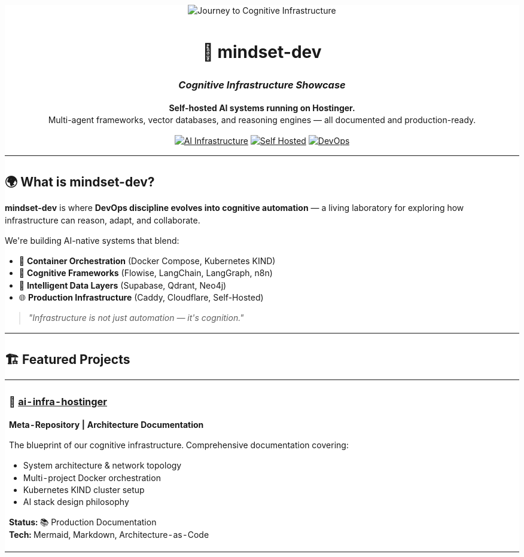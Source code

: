 <div align="center">

![Journey to Cognitive Infrastructure](https://raw.githubusercontent.com/mindset-dev/ai-infra-hostinger/main/images/journeyman_pic_compressed.jpg)

# 🧠 mindset-dev
### *Cognitive Infrastructure Showcase*

**Self-hosted AI systems running on Hostinger.**  
Multi-agent frameworks, vector databases, and reasoning engines — all documented and production-ready.

[![AI Infrastructure](https://img.shields.io/badge/AI-Infrastructure-blueviolet?style=for-the-badge)](#)
[![Self Hosted](https://img.shields.io/badge/Self--Hosted-Hostinger-orange?style=for-the-badge)](#)
[![DevOps](https://img.shields.io/badge/DevOps-Meets%20AI-success?style=for-the-badge)](#)

</div>

---

## 🌍 What is mindset-dev?

**mindset-dev** is where **DevOps discipline evolves into cognitive automation** — a living laboratory for exploring how infrastructure can reason, adapt, and collaborate.

We're building AI-native systems that blend:
- 🐳 **Container Orchestration** (Docker Compose, Kubernetes KIND)
- 🧠 **Cognitive Frameworks** (Flowise, LangChain, LangGraph, n8n)
- 💾 **Intelligent Data Layers** (Supabase, Qdrant, Neo4j)
- 🌐 **Production Infrastructure** (Caddy, Cloudflare, Self-Hosted)

> *"Infrastructure is not just automation — it's cognition."*

---
## 🏗️ Featured Projects

<table>
<tr>
<td width="50%" valign="top">

<h3>🧠 <a href="https://github.com/mindset-dev/ai-infra-hostinger">ai-infra-hostinger</a></h3>

**Meta-Repository | Architecture Documentation**

The blueprint of our cognitive infrastructure. Comprehensive documentation covering:

- System architecture & network topology
- Multi-project Docker orchestration
- Kubernetes KIND cluster setup
- AI stack design philosophy

**Status:** 📚 Production Documentation  
**Tech:** Mermaid, Markdown, Architecture-as-Code
